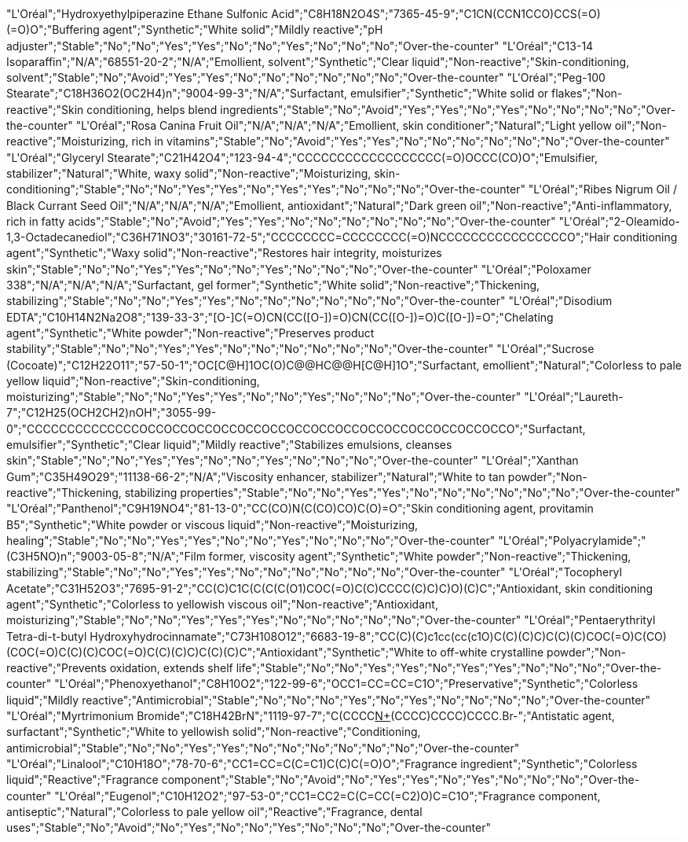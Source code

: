 "L'Oréal";"Hydroxyethylpiperazine Ethane Sulfonic Acid";"C8H18N2O4S";"7365-45-9";"C1CN(CCN1CCO)CCS(=O)(=O)O";"Buffering agent";"Synthetic";"White solid";"Mildly reactive";"pH adjuster";"Stable";"No";"No";"Yes";"Yes";"No";"No";"Yes";"No";"No";"No";"Over-the-counter"
"L'Oréal";"C13-14 Isoparaffin";"N/A";"68551-20-2";"N/A";"Emollient, solvent";"Synthetic";"Clear liquid";"Non-reactive";"Skin-conditioning, solvent";"Stable";"No";"Avoid";"Yes";"Yes";"No";"No";"No";"No";"No";"No";"Over-the-counter"
"L'Oréal";"Peg-100 Stearate";"C18H36O2(OC2H4)n";"9004-99-3";"N/A";"Surfactant, emulsifier";"Synthetic";"White solid or flakes";"Non-reactive";"Skin conditioning, helps blend ingredients";"Stable";"No";"Avoid";"Yes";"Yes";"No";"Yes";"No";"No";"No";"No";"Over-the-counter"
"L'Oréal";"Rosa Canina Fruit Oil";"N/A";"N/A";"N/A";"Emollient, skin conditioner";"Natural";"Light yellow oil";"Non-reactive";"Moisturizing, rich in vitamins";"Stable";"No";"Avoid";"Yes";"Yes";"No";"No";"No";"No";"No";"No";"Over-the-counter"
"L'Oréal";"Glyceryl Stearate";"C21H42O4";"123-94-4";"CCCCCCCCCCCCCCCCCC(=O)OCCC(CO)O";"Emulsifier, stabilizer";"Natural";"White, waxy solid";"Non-reactive";"Moisturizing, skin-conditioning";"Stable";"No";"No";"Yes";"Yes";"No";"Yes";"Yes";"No";"No";"No";"Over-the-counter"
"L'Oréal";"Ribes Nigrum Oil / Black Currant Seed Oil";"N/A";"N/A";"N/A";"Emollient, antioxidant";"Natural";"Dark green oil";"Non-reactive";"Anti-inflammatory, rich in fatty acids";"Stable";"No";"Avoid";"Yes";"Yes";"No";"No";"No";"No";"No";"No";"Over-the-counter"
"L'Oréal";"2-Oleamido-1,3-Octadecanediol";"C36H71NO3";"30161-72-5";"CCCCCCCC=CCCCCCCC(=O)NCCCCCCCCCCCCCCCCO";"Hair conditioning agent";"Synthetic";"Waxy solid";"Non-reactive";"Restores hair integrity, moisturizes skin";"Stable";"No";"No";"Yes";"Yes";"No";"No";"Yes";"No";"No";"No";"Over-the-counter"
"L'Oréal";"Poloxamer 338";"N/A";"N/A";"N/A";"Surfactant, gel former";"Synthetic";"White solid";"Non-reactive";"Thickening, stabilizing";"Stable";"No";"No";"Yes";"Yes";"No";"No";"No";"No";"No";"No";"Over-the-counter"
"L'Oréal";"Disodium EDTA";"C10H14N2Na2O8";"139-33-3";"[O-]C(=O)CN(CC([O-])=O)CN(CC([O-])=O)C([O-])=O";"Chelating agent";"Synthetic";"White powder";"Non-reactive";"Preserves product stability";"Stable";"No";"No";"Yes";"Yes";"No";"No";"No";"No";"No";"No";"Over-the-counter"
"L'Oréal";"Sucrose (Cocoate)";"C12H22O11";"57-50-1";"OC[C@H]1OC(O)C@@HC@@H[C@H]1O";"Surfactant, emollient";"Natural";"Colorless to pale yellow liquid";"Non-reactive";"Skin-conditioning, moisturizing";"Stable";"No";"No";"Yes";"Yes";"No";"No";"Yes";"No";"No";"No";"Over-the-counter"
"L'Oréal";"Laureth-7";"C12H25(OCH2CH2)nOH";"3055-99-0";"CCCCCCCCCCCCCCOCCOCCOCCOCCOCCOCCOCCOCCOCCOCCOCCOCCOCCOCCOCCO";"Surfactant, emulsifier";"Synthetic";"Clear liquid";"Mildly reactive";"Stabilizes emulsions, cleanses skin";"Stable";"No";"No";"Yes";"Yes";"No";"No";"Yes";"No";"No";"No";"Over-the-counter"
"L'Oréal";"Xanthan Gum";"C35H49O29";"11138-66-2";"N/A";"Viscosity enhancer, stabilizer";"Natural";"White to tan powder";"Non-reactive";"Thickening, stabilizing properties";"Stable";"No";"No";"Yes";"Yes";"No";"No";"No";"No";"No";"No";"Over-the-counter"
"L'Oréal";"Panthenol";"C9H19NO4";"81-13-0";"CC(CO)N(C(CO)CO)C(O)=O";"Skin conditioning agent, provitamin B5";"Synthetic";"White powder or viscous liquid";"Non-reactive";"Moisturizing, healing";"Stable";"No";"No";"Yes";"Yes";"No";"No";"Yes";"No";"No";"No";"Over-the-counter"
"L'Oréal";"Polyacrylamide";"(C3H5NO)n";"9003-05-8";"N/A";"Film former, viscosity agent";"Synthetic";"White powder";"Non-reactive";"Thickening, stabilizing";"Stable";"No";"No";"Yes";"Yes";"No";"No";"No";"No";"No";"No";"Over-the-counter"
"L'Oréal";"Tocopheryl Acetate";"C31H52O3";"7695-91-2";"CC(C)C1C(C(C(C(O1)COC(=O)C(C)CCCC(C)C)C)O)(C)C";"Antioxidant, skin conditioning agent";"Synthetic";"Colorless to yellowish viscous oil";"Non-reactive";"Antioxidant, moisturizing";"Stable";"No";"No";"Yes";"Yes";"Yes";"No";"No";"No";"No";"No";"Over-the-counter"
"L'Oréal";"Pentaerythrityl Tetra-di-t-butyl Hydroxyhydrocinnamate";"C73H108O12";"6683-19-8";"CC(C)(C)c1cc(cc(c1O)C(C)(C)C)C(C)(C)COC(=O)C(CO)(COC(=O)C(C)(C)COC(=O)C(C)(C)C)C(C)(C)C";"Antioxidant";"Synthetic";"White to off-white crystalline powder";"Non-reactive";"Prevents oxidation, extends shelf life";"Stable";"No";"No";"Yes";"Yes";"No";"Yes";"Yes";"No";"No";"No";"Over-the-counter"
"L'Oréal";"Phenoxyethanol";"C8H10O2";"122-99-6";"OCC1=CC=CC=C1O";"Preservative";"Synthetic";"Colorless liquid";"Mildly reactive";"Antimicrobial";"Stable";"No";"No";"No";"Yes";"No";"Yes";"No";"No";"No";"No";"Over-the-counter"
"L'Oréal";"Myrtrimonium Bromide";"C18H42BrN";"1119-97-7";"C(CCCC[N+](CCCC)(CCCC)CCCC)CCCC.Br-";"Antistatic agent, surfactant";"Synthetic";"White to yellowish solid";"Non-reactive";"Conditioning, antimicrobial";"Stable";"No";"No";"Yes";"Yes";"No";"No";"No";"No";"No";"No";"Over-the-counter"
"L'Oréal";"Linalool";"C10H18O";"78-70-6";"CC1=CC=C(C=C1)C(C)C(=O)O";"Fragrance ingredient";"Synthetic";"Colorless liquid";"Reactive";"Fragrance component";"Stable";"No";"Avoid";"No";"Yes";"Yes";"No";"Yes";"No";"No";"No";"Over-the-counter"
"L'Oréal";"Eugenol";"C10H12O2";"97-53-0";"CC1=CC2=C(C=CC(=C2)O)C=C1O";"Fragrance component, antiseptic";"Natural";"Colorless to pale yellow oil";"Reactive";"Fragrance, dental uses";"Stable";"No";"Avoid";"No";"Yes";"No";"No";"Yes";"No";"No";"No";"Over-the-counter"